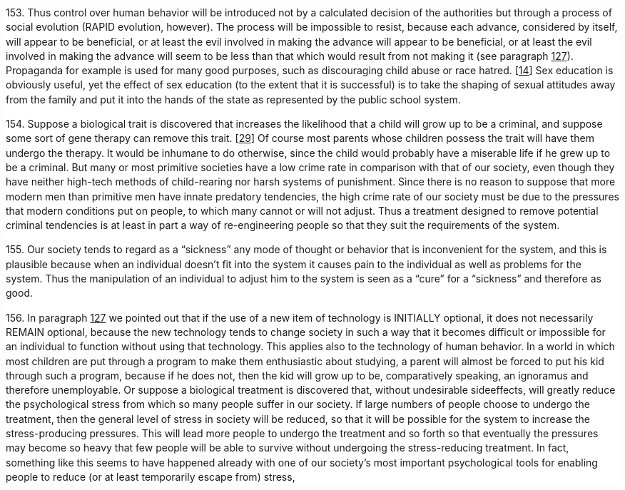 <p id="153">153. Thus control over human behavior will be introduced not by a calculated decision of the authorities but through a process
of social evolution (RAPID evolution, however). The process will be impossible to resist, because each advance, considered by
itself, will appear to be beneficial, or at least the evil involved in making the advance will appear to be beneficial, or at least the
evil involved in making the advance will seem to be less than that which would result from not making it (see paragraph <a href="#127">127</a>).
Propaganda for example is used for many good purposes, such as discouraging child abuse or race hatred. [<a href="#footnote-14">14</a>] Sex education is
obviously useful, yet the effect of sex education (to the extent that it is successful) is to take the shaping of sexual attitudes
away from the family and put it into the hands of the state as represented by the public school system.
</p>

<p id="154">154. Suppose a biological trait is discovered that increases the likelihood that a child will grow up to be a criminal, and suppose
some sort of gene therapy can remove this trait. [<a href="#footnote-29">29</a>] Of course most parents whose children possess the trait will have them
undergo the therapy. It would be inhumane to do otherwise, since the child would probably have a miserable life if he grew up
to be a criminal. But many or most primitive societies have a low crime rate in comparison with that of our society, even though they have neither high-tech methods of child-rearing nor harsh systems of punishment. Since there is no reason to
suppose that more modern men than primitive men have innate predatory tendencies, the high crime rate of our society must be
due to the pressures that modern conditions put on people, to which many cannot or will not adjust. Thus a treatment designed
to remove potential criminal tendencies is at least in part a way of re-engineering people so that they suit the requirements of
the system.
</p>

<p id="155">155. Our society tends to regard as a “sickness” any mode of thought or behavior that is inconvenient for the system, and this is
plausible because when an individual doesn’t fit into the system it causes pain to the individual as well as problems for the
system. Thus the manipulation of an individual to adjust him to the system is seen as a “cure” for a “sickness” and therefore as
good.
</p>

<p id="156">156. In paragraph <a href="#127">127</a> we pointed out that if the use of a new item of technology is INITIALLY optional, it does not
necessarily REMAIN optional, because the new technology tends to change society in such a way that it becomes difficult or
impossible for an individual to function without using that technology. This applies also to the technology of human behavior.
In a world in which most children are put through a program to make them enthusiastic about studying, a parent will almost be
forced to put his kid through such a program, because if he does not, then the kid will grow up to be, comparatively speaking,
an ignoramus and therefore unemployable. Or suppose a biological treatment is discovered that, without undesirable sideeffects, will greatly reduce the psychological stress from which so many people suffer in our society. If large numbers of
people choose to undergo the treatment, then the general level of stress in society will be reduced, so that it will be possible for
the system to increase the stress-producing pressures.
This will lead more people to undergo the treatment and so forth so that eventually the pressures may become so heavy that few people will be able to survive without undergoing the stress-reducing treatment.
In fact, something like this seems to have happened already with one of
our society’s most important psychological tools for enabling people to reduce (or at least temporarily escape from) stress,